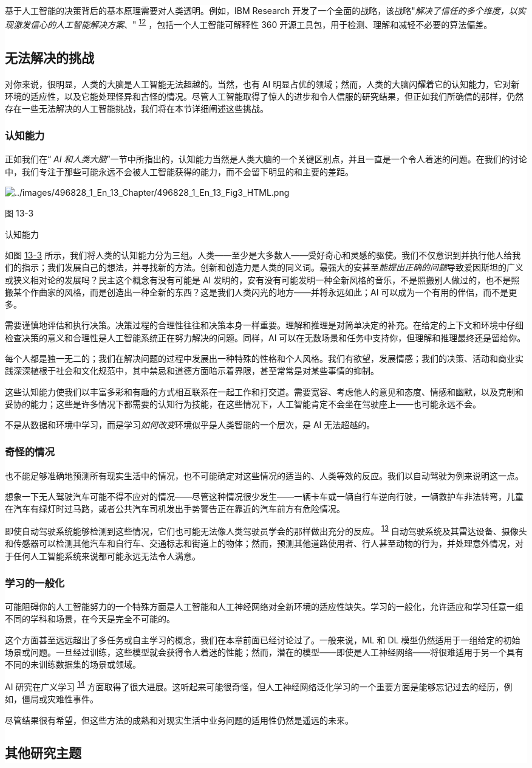 基于人工智能的决策背后的基本原理需要对人类透明。例如，IBM Research 开发了一个全面的战略，该战略"*解决了信任的多个维度，以实现激发信心的人工智能解决方案*、" <sup>[12](#Fn12)</sup> ，包括一个人工智能可解释性 360 开源工具包，用于检测、理解和减轻不必要的算法偏差。

## 无法解决的挑战

对你来说，很明显，人类的大脑是人工智能无法超越的。当然，也有 AI 明显占优的领域；然而，人类的大脑闪耀着它的认知能力，它对新环境的适应性，以及它能处理怪异和古怪的情况。尽管人工智能取得了惊人的进步和令人信服的研究结果，但正如我们所确信的那样，仍然存在一些无法解决的人工智能挑战，我们将在本节详细阐述这些挑战。

### 认知能力

正如我们在“ *AI 和人类大脑*”一节中所指出的，认知能力当然是人类大脑的一个关键区别点，并且一直是一个令人着迷的问题。在我们的讨论中，我们专注于那些可能永远不会被人工智能获得的能力，而不会留下明显的和主要的差距。

![../images/496828_1_En_13_Chapter/496828_1_En_13_Fig3_HTML.png](../images/496828_1_En_13_Chapter/496828_1_En_13_Fig3_HTML.png)

图 13-3

认知能力

如图 [13-3](#Fig3) 所示，我们将人类的认知能力分为三组。人类——至少是大多数人——受好奇心和灵感的驱使。我们不仅意识到并执行他人给我们的指示；我们发展自己的想法，并寻找新的方法。创新和创造力是人类的同义词。最强大的安甚至*能提出正确的问题*导致爱因斯坦的广义或狭义相对论的发展吗？民主这个概念有没有可能是 AI 发明的，安有没有可能发明一种全新风格的音乐，不是照搬别人做过的，也不是照搬某个作曲家的风格，而是创造出一种全新的东西？这是我们人类闪光的地方——并将永远如此；AI 可以成为一个有用的伴侣，而不是更多。

需要谨慎地评估和执行决策。决策过程的合理性往往和决策本身一样重要。理解和推理是对简单决定的补充。在给定的上下文和环境中仔细检查决策的意义和合理性是人工智能系统正在努力解决的问题。同样，AI 可以在无数场景和任务中支持你，但理解和推理最终还是留给你。

每个人都是独一无二的；我们在解决问题的过程中发展出一种特殊的性格和个人风格。我们有欲望，发展情感；我们的决策、活动和商业实践深深植根于社会和文化规范中，其中禁忌和道德方面暗示着界限，甚至常常是对某些事情的抑制。

这些认知能力使我们以丰富多彩和有趣的方式相互联系在一起工作和打交道。需要宽容、考虑他人的意见和态度、情感和幽默，以及克制和妥协的能力；这些是许多情况下都需要的认知行为技能，在这些情况下，人工智能肯定不会坐在驾驶座上——也可能永远不会。

不是从数据和环境中学习，而是学习*如何改变*环境似乎是人类智能的一个层次，是 AI 无法超越的。

### 奇怪的情况

也不能足够准确地预测所有现实生活中的情况，也不可能确定对这些情况的适当的、人类等效的反应。我们以自动驾驶为例来说明这一点。

想象一下无人驾驶汽车可能不得不应对的情况——尽管这种情况很少发生——一辆卡车或一辆自行车逆向行驶，一辆救护车非法转弯，儿童在汽车有绿灯时过马路，或者公共汽车司机发出手势警告正在靠近的汽车前方有危险情况。

即使自动驾驶系统能够检测到这些情况，它们也可能无法像人类驾驶员学会的那样做出充分的反应。 <sup>[13](#Fn13)</sup> 自动驾驶系统及其雷达设备、摄像头和传感器可以检测其他汽车和自行车、交通标志和街道上的物体；然而，预测其他道路使用者、行人甚至动物的行为，并处理意外情况，对于任何人工智能系统来说都可能永远无法令人满意。

### 学习的一般化

可能阻碍你的人工智能努力的一个特殊方面是人工智能和人工神经网络对全新环境的适应性缺失。学习的一般化，允许适应和学习任意一组不同的学科和场景，在今天是完全不可能的。

这个方面甚至远远超出了多任务或自主学习的概念，我们在本章前面已经讨论过了。一般来说，ML 和 DL 模型仍然适用于一组给定的初始场景或问题。一旦经过训练，这些模型就会获得令人着迷的性能；然而，潜在的模型——即使是人工神经网络——将很难适用于另一个具有不同的未训练数据集的场景或领域。

AI 研究在广义学习 <sup>[14](#Fn14)</sup> 方面取得了很大进展。这听起来可能很奇怪，但人工神经网络泛化学习的一个重要方面是能够忘记过去的经历，例如，僵局或灾难性事件。

尽管结果很有希望，但这些方法的成熟和对现实生活中业务问题的适用性仍然是遥远的未来。

## 其他研究主题
